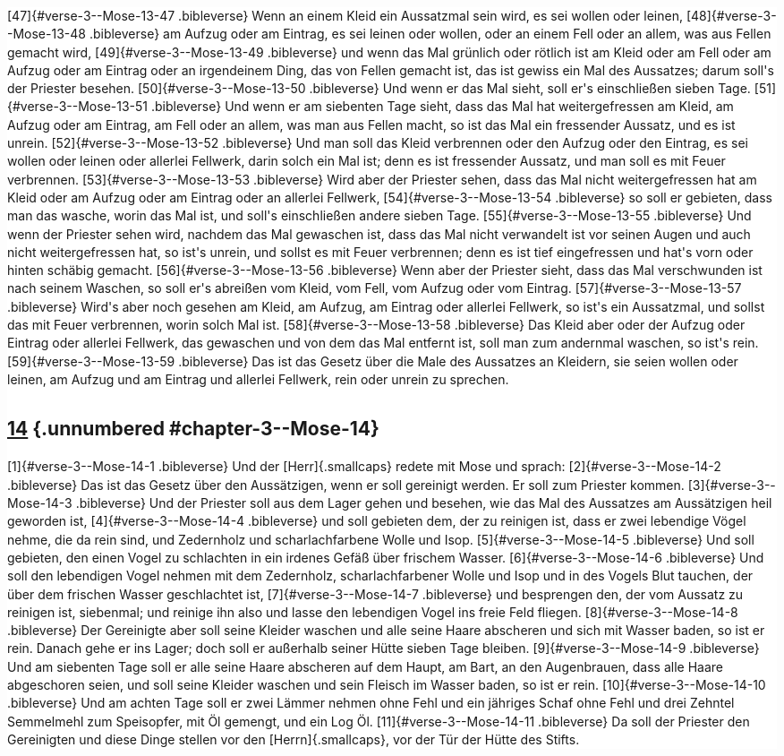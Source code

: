 [47]{#verse-3--Mose-13-47 .bibleverse} Wenn an einem Kleid ein Aussatzmal sein wird, es sei wollen oder leinen, [48]{#verse-3--Mose-13-48 .bibleverse} am Aufzug oder am Eintrag, es sei leinen oder wollen, oder an einem Fell oder an allem, was aus Fellen gemacht wird, [49]{#verse-3--Mose-13-49 .bibleverse} und wenn das Mal grünlich oder rötlich ist am Kleid oder am Fell oder am Aufzug oder am Eintrag oder an irgendeinem Ding, das von Fellen gemacht ist, das ist gewiss ein Mal des Aussatzes; darum soll's der Priester besehen. [50]{#verse-3--Mose-13-50 .bibleverse} Und wenn er das Mal sieht, soll er's einschließen sieben Tage. [51]{#verse-3--Mose-13-51 .bibleverse} Und wenn er am siebenten Tage sieht, dass das Mal hat weitergefressen am Kleid, am Aufzug oder am Eintrag, am Fell oder an allem, was man aus Fellen macht, so ist das Mal ein fressender Aussatz, und es ist unrein. [52]{#verse-3--Mose-13-52 .bibleverse} Und man soll das Kleid verbrennen oder den Aufzug oder den Eintrag, es sei wollen oder leinen oder allerlei Fellwerk, darin solch ein Mal ist; denn es ist fressender Aussatz, und man soll es mit Feuer verbrennen. 
[53]{#verse-3--Mose-13-53 .bibleverse} Wird aber der Priester sehen, dass das Mal nicht weitergefressen hat am Kleid oder am Aufzug oder am Eintrag oder an allerlei Fellwerk, [54]{#verse-3--Mose-13-54 .bibleverse} so soll er gebieten, dass man das wasche, worin das Mal ist, und soll's einschließen andere sieben Tage. [55]{#verse-3--Mose-13-55 .bibleverse} Und wenn der Priester sehen wird, nachdem das Mal gewaschen ist, dass das Mal nicht verwandelt ist vor seinen Augen und auch nicht weitergefressen hat, so ist's unrein, und sollst es mit Feuer verbrennen; denn es ist tief eingefressen und hat's vorn oder hinten schäbig gemacht. [56]{#verse-3--Mose-13-56 .bibleverse} Wenn aber der Priester sieht, dass das Mal verschwunden ist nach seinem Waschen, so soll er's abreißen vom Kleid, vom Fell, vom Aufzug oder vom Eintrag. [57]{#verse-3--Mose-13-57 .bibleverse} Wird's aber noch gesehen am Kleid, am Aufzug, am Eintrag oder allerlei Fellwerk, so ist's ein Aussatzmal, und sollst das mit Feuer verbrennen, worin solch Mal ist. [58]{#verse-3--Mose-13-58 .bibleverse} Das Kleid aber oder der Aufzug oder Eintrag oder allerlei Fellwerk, das gewaschen und von dem das Mal entfernt ist, soll man zum andernmal waschen, so ist's rein. 
[59]{#verse-3--Mose-13-59 .bibleverse} Das ist das Gesetz über die Male des Aussatzes an Kleidern, sie seien wollen oder leinen, am Aufzug und am Eintrag und allerlei Fellwerk, rein oder unrein zu sprechen.

## [14](#book-3--Mose) {.unnumbered #chapter-3--Mose-14}
[1]{#verse-3--Mose-14-1 .bibleverse} Und der [Herr]{.smallcaps} redete mit Mose und sprach: 
[2]{#verse-3--Mose-14-2 .bibleverse} Das ist das Gesetz über den Aussätzigen, wenn er soll gereinigt werden. Er soll zum Priester kommen. [3]{#verse-3--Mose-14-3 .bibleverse} Und der Priester soll aus dem Lager gehen und besehen, wie das Mal des Aussatzes am Aussätzigen heil geworden ist, [4]{#verse-3--Mose-14-4 .bibleverse} und soll gebieten dem, der zu reinigen ist, dass er zwei lebendige Vögel nehme, die da rein sind, und Zedernholz und scharlachfarbene Wolle und Isop. [5]{#verse-3--Mose-14-5 .bibleverse} Und soll gebieten, den einen Vogel zu schlachten in ein irdenes Gefäß über frischem Wasser. [6]{#verse-3--Mose-14-6 .bibleverse} Und soll den lebendigen Vogel nehmen mit dem Zedernholz, scharlachfarbener Wolle und Isop und in des Vogels Blut tauchen, der über dem frischen Wasser geschlachtet ist, [7]{#verse-3--Mose-14-7 .bibleverse} und besprengen den, der vom Aussatz zu reinigen ist, siebenmal; und reinige ihn also und lasse den lebendigen Vogel ins freie Feld fliegen. [8]{#verse-3--Mose-14-8 .bibleverse} Der Gereinigte aber soll seine Kleider waschen und alle seine Haare abscheren und sich mit Wasser baden, so ist er rein. Danach gehe er ins Lager; doch soll er außerhalb seiner Hütte sieben Tage bleiben. [9]{#verse-3--Mose-14-9 .bibleverse} Und am siebenten Tage soll er alle seine Haare abscheren auf dem Haupt, am Bart, an den Augenbrauen, dass alle Haare abgeschoren seien, und soll seine Kleider waschen und sein Fleisch im Wasser baden, so ist er rein. [10]{#verse-3--Mose-14-10 .bibleverse} Und am achten Tage soll er zwei Lämmer nehmen ohne Fehl und ein jähriges Schaf ohne Fehl und drei Zehntel Semmelmehl zum Speisopfer, mit Öl gemengt, und ein Log Öl. [11]{#verse-3--Mose-14-11 .bibleverse} Da soll der Priester den Gereinigten und diese Dinge stellen vor den [Herrn]{.smallcaps}, vor der Tür der Hütte des Stifts. 